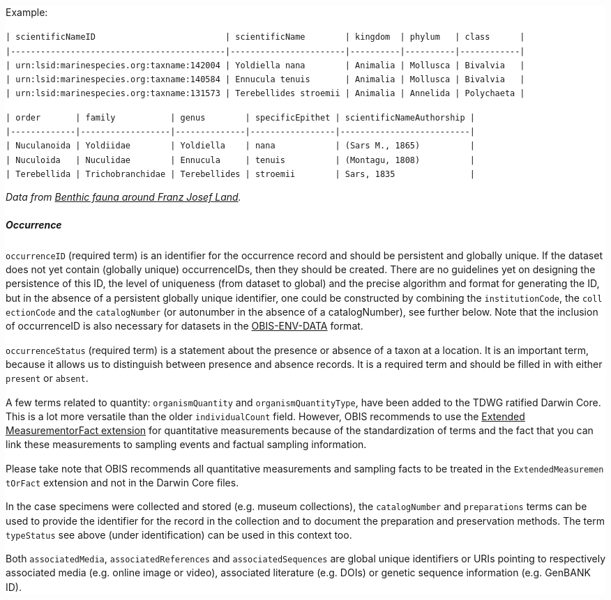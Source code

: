 Example: 

```
| scientificNameID                          | scientificName        | kingdom  | phylum   | class      |
|-------------------------------------------|-----------------------|----------|----------|------------|
| urn:lsid:marinespecies.org:taxname:142004 | Yoldiella nana        | Animalia | Mollusca | Bivalvia   |
| urn:lsid:marinespecies.org:taxname:140584 | Ennucula tenuis       | Animalia | Mollusca | Bivalvia   |
| urn:lsid:marinespecies.org:taxname:131573 | Terebellides stroemii | Animalia | Annelida | Polychaeta |
```

```
| order       | family           | genus        | specificEpithet | scientificNameAuthorship |
|-------------|------------------|--------------|-----------------|--------------------------|
| Nuculanoida | Yoldiidae        | Yoldiella    | nana            | (Sars M., 1865)          |
| Nuculoida   | Nuculidae        | Ennucula     | tenuis          | (Montagu, 1808)          |
| Terebellida | Trichobranchidae | Terebellides | stroemii        | Sars, 1835               |
```
_Data from [Benthic fauna around Franz Josef Land](http://ipt.vliz.be/eurobis/resource?r=largenet_k2)._

##### Occurrence

`occurrenceID` (required term) is an identifier for the occurrence record and should be persistent and globally unique. If the dataset does not yet contain (globally unique) occurrenceIDs, then they should be created. There are no guidelines yet on designing the persistence of this ID, the level of uniqueness (from dataset to global) and the precise algorithm and format for generating the ID, but in the absence of a persistent globally unique identifier, one could be constructed by combining the `institutionCode`, the `collectionCode` and the `catalogNumber` (or autonumber in the absence of a catalogNumber), see further below. Note that the inclusion of occurrenceID is also necessary for datasets in the [OBIS-ENV-DATA](../dataformat#obis-env-data) format.

`occurrenceStatus` (required term) is a statement about the presence or absence of a taxon at a location. It is an important term, because it allows us to distinguish between presence and absence records. It is a required term and should be filled in with either `present` or `absent`.

A few terms related to quantity: `organismQuantity` and `organismQuantityType`, have been added to the TDWG ratified Darwin Core. This is a lot more versatile than the older `individualCount` field. However, OBIS recommends to use the [Extended MeasurementorFact extension](../dataformat/#emof) for quantitative measurements because of the standardization of terms and the fact that you can link these measurements to sampling events and factual sampling information. 

Please take note that OBIS recommends all quantitative measurements and sampling facts to be treated in the `ExtendedMeasurementOrFact` extension and not in the Darwin Core files.

In the case specimens were collected and stored (e.g. museum collections), the `catalogNumber` and `preparations` terms can be used to provide the identifier for the record in the collection and to document the preparation and preservation methods. The term `typeStatus` see above (under identification) can be used in this context too.

Both `associatedMedia`, `associatedReferences` and `associatedSequences` are global unique identifiers or URIs pointing to respectively associated media (e.g. online image or video), associated literature (e.g. DOIs) or genetic sequence information (e.g. GenBANK ID). 
